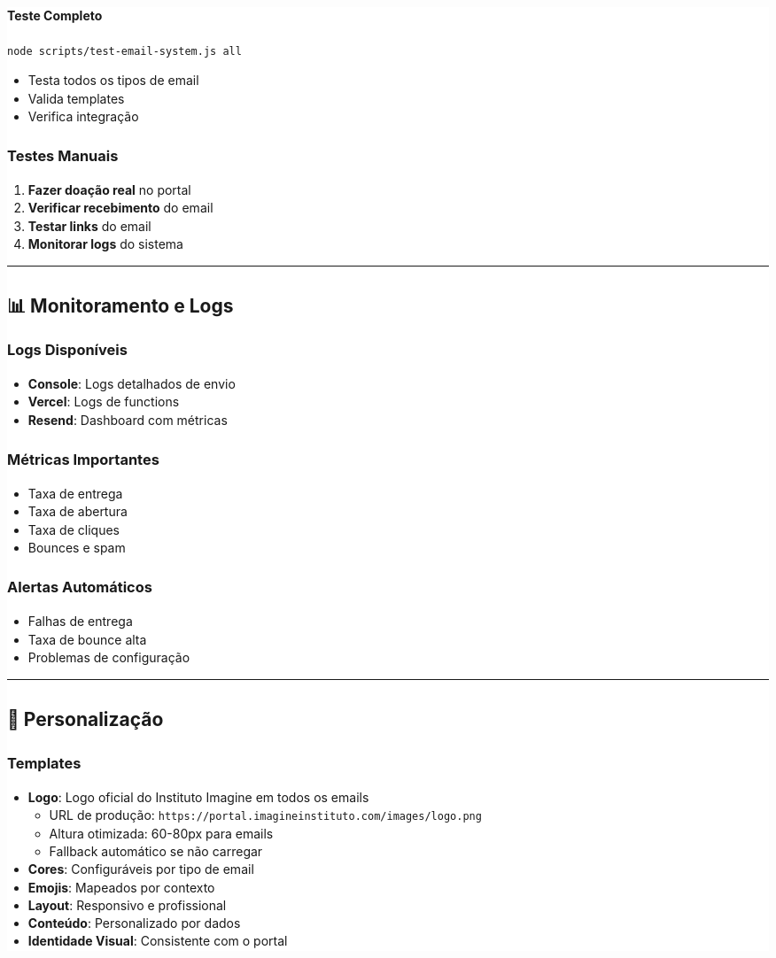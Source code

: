 #### **Teste Completo**
```bash
node scripts/test-email-system.js all
```
- Testa todos os tipos de email
- Valida templates
- Verifica integração

### **Testes Manuais**
1. **Fazer doação real** no portal
2. **Verificar recebimento** do email
3. **Testar links** do email
4. **Monitorar logs** do sistema

---

## 📊 **Monitoramento e Logs**

### **Logs Disponíveis**
- **Console**: Logs detalhados de envio
- **Vercel**: Logs de functions
- **Resend**: Dashboard com métricas

### **Métricas Importantes**
- Taxa de entrega
- Taxa de abertura
- Taxa de cliques
- Bounces e spam

### **Alertas Automáticos**
- Falhas de entrega
- Taxa de bounce alta
- Problemas de configuração

---

## 🎨 **Personalização**

### **Templates**
- **Logo**: Logo oficial do Instituto Imagine em todos os emails
  - URL de produção: `https://portal.imagineinstituto.com/images/logo.png`
  - Altura otimizada: 60-80px para emails
  - Fallback automático se não carregar
- **Cores**: Configuráveis por tipo de email
- **Emojis**: Mapeados por contexto
- **Layout**: Responsivo e profissional
- **Conteúdo**: Personalizado por dados
- **Identidade Visual**: Consistente com o portal
